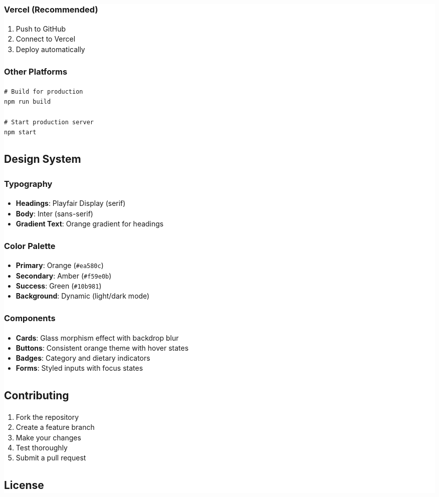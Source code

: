 ### Vercel (Recommended)

1. Push to GitHub
2. Connect to Vercel
3. Deploy automatically


### Other Platforms

```shellscript
# Build for production
npm run build

# Start production server
npm start
```

## Design System

### Typography

- **Headings**: Playfair Display (serif)
- **Body**: Inter (sans-serif)
- **Gradient Text**: Orange gradient for headings


### Color Palette

- **Primary**: Orange (`#ea580c`)
- **Secondary**: Amber (`#f59e0b`)
- **Success**: Green (`#10b981`)
- **Background**: Dynamic (light/dark mode)


### Components

- **Cards**: Glass morphism effect with backdrop blur
- **Buttons**: Consistent orange theme with hover states
- **Badges**: Category and dietary indicators
- **Forms**: Styled inputs with focus states


## Contributing

1. Fork the repository
2. Create a feature branch
3. Make your changes
4. Test thoroughly
5. Submit a pull request


## License

